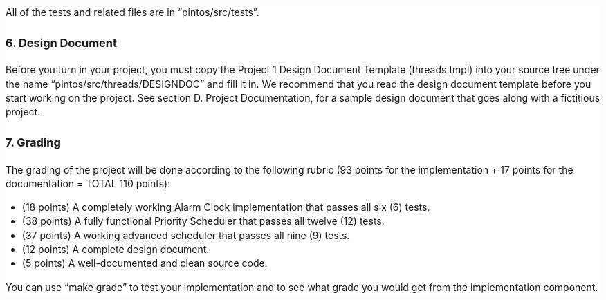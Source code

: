 All of the tests and related files are in “pintos/src/tests”.

### 6. Design Document

Before you turn in your project, you must copy the Project 1 Design Document Template (threads.tmpl) into your source tree under the name “pintos/src/threads/DESIGNDOC” and fill it in. We recommend that you read the design document template before you start working on the project. See section D. Project Documentation, for a sample design document that goes along with a fictitious project.

### 7. Grading

The grading of the project will be done according to the following rubric (93 points for the implementation + 17 points for the documentation = TOTAL 110 points):

*	(18 points) A completely working Alarm Clock implementation that passes all six (6) tests.
*	(38 points) A fully functional Priority Scheduler that passes all twelve (12) tests.
*	(37 points) A working advanced scheduler that passes all nine (9) tests.
*	(12 points) A complete design document.
*	(5 points) A well-documented and clean source code.

You can use “make grade” to test your implementation and to see what grade you would get from the implementation component.
